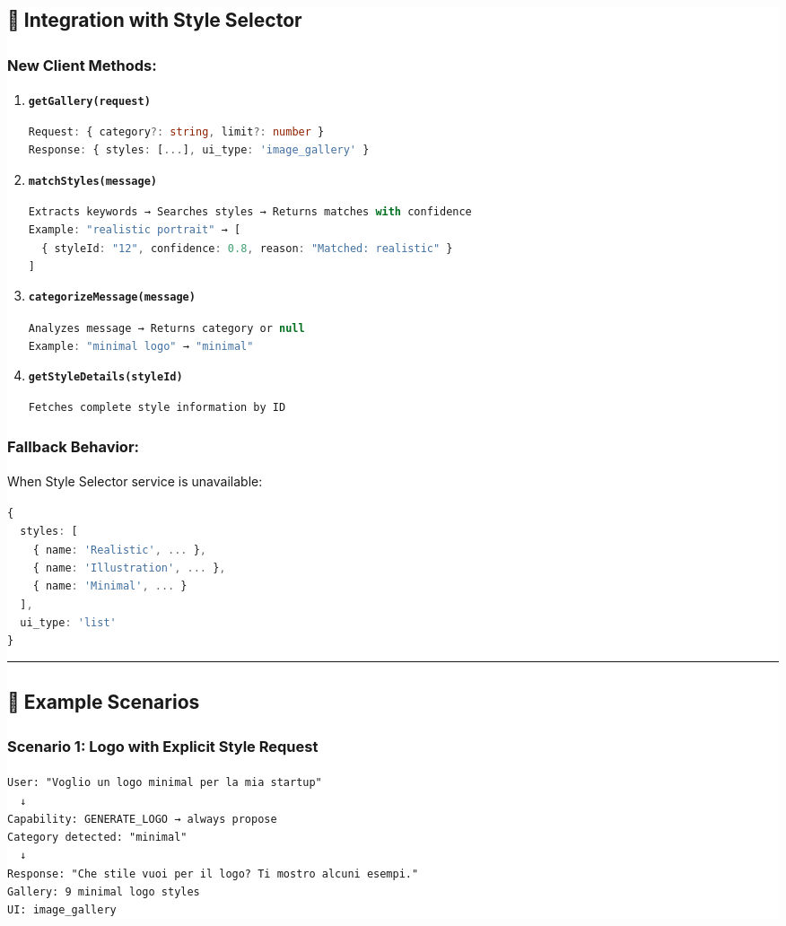
## 🔧 Integration with Style Selector

### **New Client Methods:**

1. **`getGallery(request)`**
   ```typescript
   Request: { category?: string, limit?: number }
   Response: { styles: [...], ui_type: 'image_gallery' }
   ```

2. **`matchStyles(message)`**
   ```typescript
   Extracts keywords → Searches styles → Returns matches with confidence
   Example: "realistic portrait" → [
     { styleId: "12", confidence: 0.8, reason: "Matched: realistic" }
   ]
   ```

3. **`categorizeMessage(message)`**
   ```typescript
   Analyzes message → Returns category or null
   Example: "minimal logo" → "minimal"
   ```

4. **`getStyleDetails(styleId)`**
   ```typescript
   Fetches complete style information by ID
   ```

### **Fallback Behavior:**

When Style Selector service is unavailable:
```typescript
{
  styles: [
    { name: 'Realistic', ... },
    { name: 'Illustration', ... },
    { name: 'Minimal', ... }
  ],
  ui_type: 'list'
}
```

---

## 🧪 Example Scenarios

### **Scenario 1: Logo with Explicit Style Request**

```
User: "Voglio un logo minimal per la mia startup"
  ↓
Capability: GENERATE_LOGO → always propose
Category detected: "minimal"
  ↓
Response: "Che stile vuoi per il logo? Ti mostro alcuni esempi."
Gallery: 9 minimal logo styles
UI: image_gallery
```
